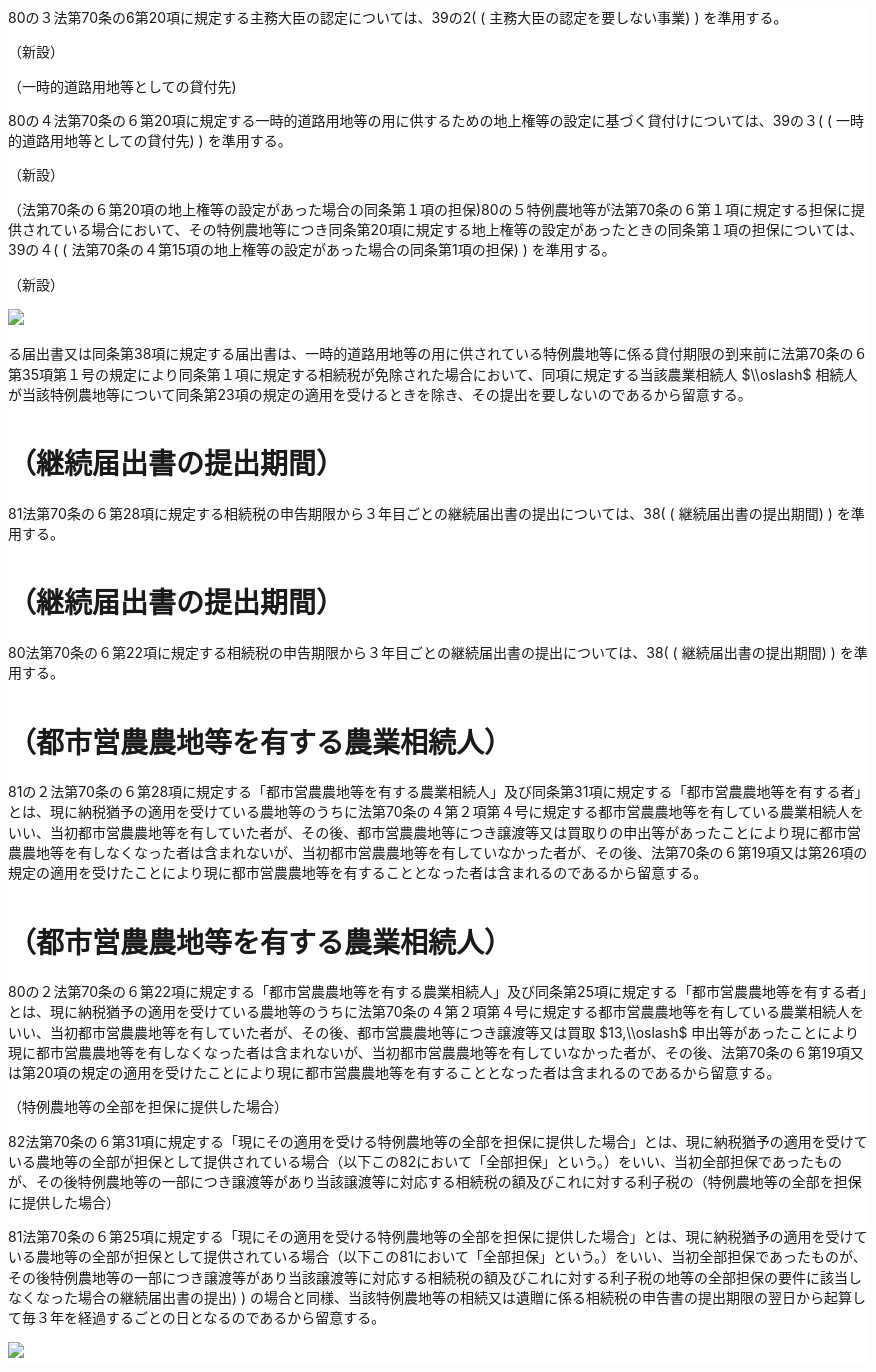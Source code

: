 80の３法第70条の6第20項に規定する主務大臣の認定については、39の2( ( 主務大臣の認定を要しない事業) ) を準用する。

（新設）

（一時的道路用地等としての貸付先)

80の４法第70条の６第20項に規定する一時的道路用地等の用に供するための地上権等の設定に基づく貸付けについては、39の３( ( 一時的道路用地等としての貸付先) ) を準用する。

（新設）

（法第70条の６第20項の地上権等の設定があった場合の同条第１項の担保)80の５特例農地等が法第70条の６第１項に規定する担保に提供されている場合において、その特例農地等につき同条第20項に規定する地上権等の設定があったときの同条第１項の担保については、39の４( ( 法第70条の４第15項の地上権等の設定があった場合の同条第1項の担保) ) を準用する｡

（新設）

![](https://www.nta.go.jp/tmp/e8a5c590-af02-41c7-a1c8-f96e0e648e03/images/bd02390b620d8f49f115ae681dcf7a7e7a6564f627a1978e984d14db858ef938.jpg)

る届出書又は同条第38項に規定する届出書は、一時的道路用地等の用に供されている特例農地等に係る貸付期限の到来前に法第70条の６第35項第１号の規定により同条第１項に規定する相続税が免除された場合において、同項に規定する当該農業相続人 $\\oslash$ 相続人が当該特例農地等について同条第23項の規定の適用を受けるときを除き、その提出を要しないのであるから留意する。

# （継続届出書の提出期間）

81法第70条の６第28項に規定する相続税の申告期限から３年目ごとの継続届出書の提出については、38( ( 継続届出書の提出期間) ) を準用する。

# （継続届出書の提出期間）

80法第70条の６第22項に規定する相続税の申告期限から３年目ごとの継続届出書の提出については、38( ( 継続届出書の提出期間) ) を準用する。

# （都市営農農地等を有する農業相続人）

81の２法第70条の６第28項に規定する「都市営農農地等を有する農業相続人」及び同条第31項に規定する「都市営農農地等を有する者」とは、現に納税猶予の適用を受けている農地等のうちに法第70条の４第２項第４号に規定する都市営農農地等を有している農業相続人をいい、当初都市営農農地等を有していた者が、その後、都市営農農地等につき譲渡等又は買取りの申出等があったことにより現に都市営農農地等を有しなくなった者は含まれないが、当初都市営農農地等を有していなかった者が、その後、法第70条の６第19項又は第26項の規定の適用を受けたことにより現に都市営農農地等を有することとなった者は含まれるのであるから留意する。

# （都市営農農地等を有する農業相続人）

80の２法第70条の６第22項に規定する「都市営農農地等を有する農業相続人」及び同条第25項に規定する「都市営農農地等を有する者」とは、現に納税猶予の適用を受けている農地等のうちに法第70条の４第２項第４号に規定する都市営農農地等を有している農業相続人をいい、当初都市営農農地等を有していた者が、その後、都市営農農地等につき譲渡等又は買取 $13,\\oslash$ 申出等があったことにより現に都市営農農地等を有しなくなった者は含まれないが、当初都市営農農地等を有していなかった者が、その後、法第70条の６第19項又は第20項の規定の適用を受けたことにより現に都市営農農地等を有することとなった者は含まれるのであるから留意する。

（特例農地等の全部を担保に提供した場合）

82法第70条の６第31項に規定する「現にその適用を受ける特例農地等の全部を担保に提供した場合」とは、現に納税猶予の適用を受けている農地等の全部が担保として提供されている場合（以下この82において「全部担保」という。）をいい、当初全部担保であったものが、その後特例農地等の一部につき譲渡等があり当該譲渡等に対応する相続税の額及びこれに対する利子税の（特例農地等の全部を担保に提供した場合）

81法第70条の６第25項に規定する「現にその適用を受ける特例農地等の全部を担保に提供した場合」とは、現に納税猶予の適用を受けている農地等の全部が担保として提供されている場合（以下この81において「全部担保」という。）をいい、当初全部担保であったものが、その後特例農地等の一部につき譲渡等があり当該譲渡等に対応する相続税の額及びこれに対する利子税の地等の全部担保の要件に該当しなくなった場合の継続届出書の提出) ) の場合と同様、当該特例農地等の相続又は遺贈に係る相続税の申告書の提出期限の翌日から起算して毎３年を経過するごとの日となるのであるから留意する。

![](https://www.nta.go.jp/tmp/e8a5c590-af02-41c7-a1c8-f96e0e648e03/images/7f204890ee463f50eef55d6c079c03bbefe082208bbe4d12da6369088b58fa81.jpg)
